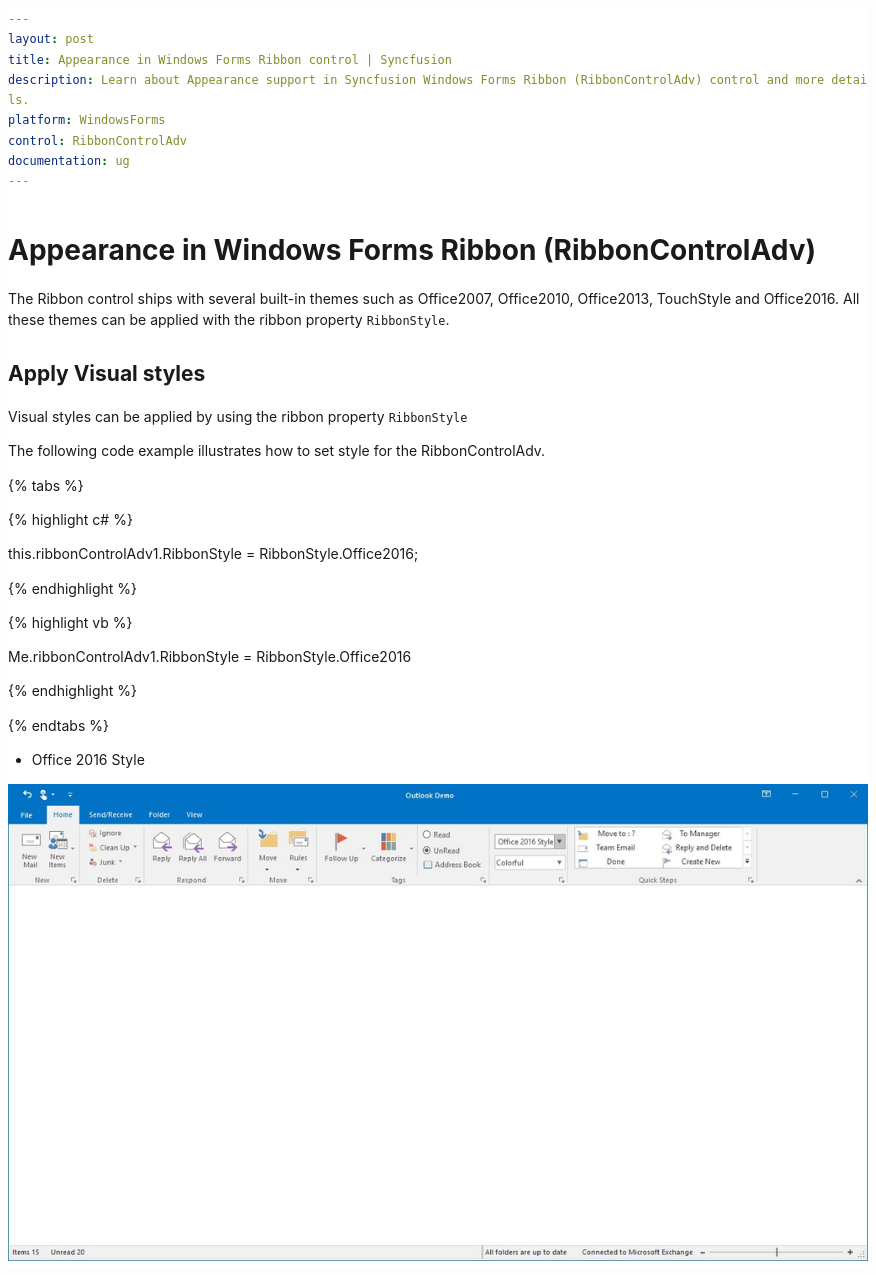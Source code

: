 ```yaml
---
layout: post
title: Appearance in Windows Forms Ribbon control | Syncfusion
description: Learn about Appearance support in Syncfusion Windows Forms Ribbon (RibbonControlAdv) control and more details.
platform: WindowsForms
control: RibbonControlAdv 
documentation: ug
---
```


# Appearance in Windows Forms Ribbon (RibbonControlAdv)

The Ribbon control ships with several built-in themes such as Office2007, Office2010, Office2013, TouchStyle and Office2016.
All these themes can be applied with the ribbon property `RibbonStyle`.

## Apply Visual styles

Visual styles can be applied by using the ribbon property `RibbonStyle`

The following code example illustrates how to set style for the RibbonControlAdv.

{% tabs %}

{% highlight c# %}

this.ribbonControlAdv1.RibbonStyle = RibbonStyle.Office2016;

{% endhighlight %}

{% highlight vb %}

Me.ribbonControlAdv1.RibbonStyle = RibbonStyle.Office2016

{% endhighlight %}

{% endtabs %}

*	Office 2016 Style

![WindowsForms Ribbon Office 2016 style](Appearance_Images/WindowsForms-Ribbon-Office-2016-style.jpg)
